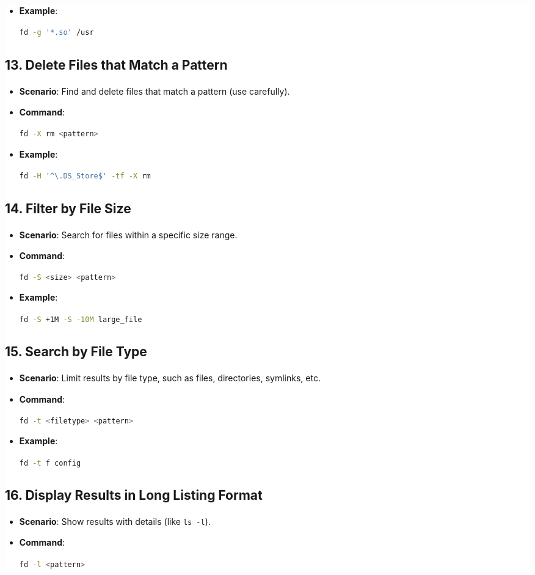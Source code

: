 - **Example**:

  ```bash
  fd -g '*.so' /usr
  ```

## 13. **Delete Files that Match a Pattern**

- **Scenario**: Find and delete files that match a pattern (use carefully).
- **Command**:

  ```bash
  fd -X rm <pattern>
  ```

- **Example**:

  ```bash
  fd -H '^\.DS_Store$' -tf -X rm
  ```

## 14. **Filter by File Size**

- **Scenario**: Search for files within a specific size range.
- **Command**:

  ```bash
  fd -S <size> <pattern>
  ```

- **Example**:

  ```bash
  fd -S +1M -S -10M large_file
  ```

## 15. **Search by File Type**

- **Scenario**: Limit results by file type, such as files, directories, symlinks, etc.
- **Command**:

  ```bash
  fd -t <filetype> <pattern>
  ```

- **Example**:

  ```bash
  fd -t f config
  ```

## 16. **Display Results in Long Listing Format**

- **Scenario**: Show results with details (like `ls -l`).
- **Command**:

  ```bash
  fd -l <pattern>
  ```
